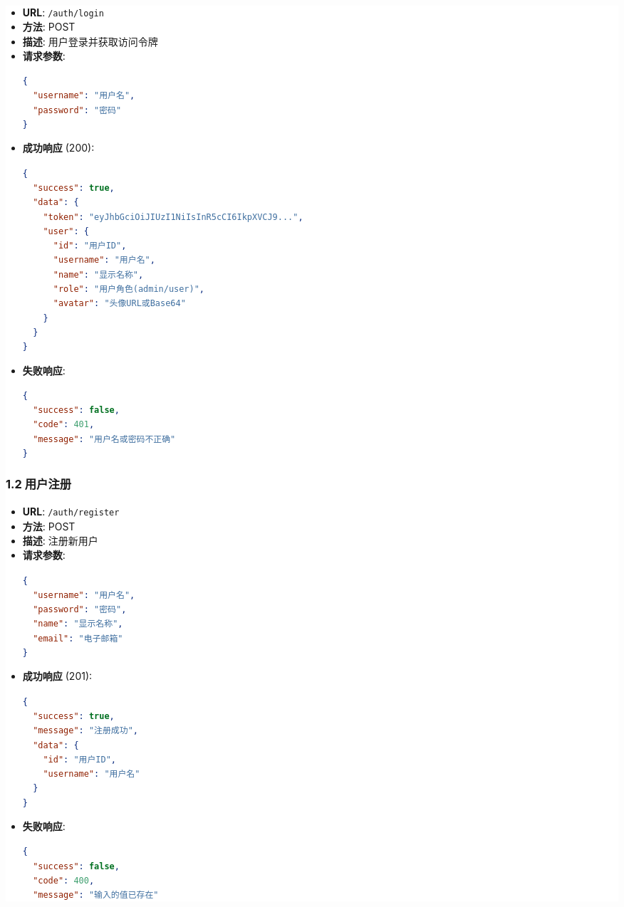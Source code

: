 - **URL**: `/auth/login`
- **方法**: POST
- **描述**: 用户登录并获取访问令牌
- **请求参数**:
  ```json
  {
    "username": "用户名",
    "password": "密码"
  }
  ```
- **成功响应** (200):
  ```json
  {
    "success": true,
    "data": {
      "token": "eyJhbGciOiJIUzI1NiIsInR5cCI6IkpXVCJ9...",
      "user": {
        "id": "用户ID",
        "username": "用户名",
        "name": "显示名称",
        "role": "用户角色(admin/user)",
        "avatar": "头像URL或Base64"
      }
    }
  }
  ```
- **失败响应**:
  ```json
  {
    "success": false,
    "code": 401,
    "message": "用户名或密码不正确"
  }
  ```

### 1.2 用户注册

- **URL**: `/auth/register`
- **方法**: POST
- **描述**: 注册新用户
- **请求参数**:
  ```json
  {
    "username": "用户名",
    "password": "密码",
    "name": "显示名称",
    "email": "电子邮箱"
  }
  ```
- **成功响应** (201):
  ```json
  {
    "success": true,
    "message": "注册成功",
    "data": {
      "id": "用户ID",
      "username": "用户名"
    }
  }
  ```
- **失败响应**:
  ```json
  {
    "success": false,
    "code": 400,
    "message": "输入的值已存在"
  ```